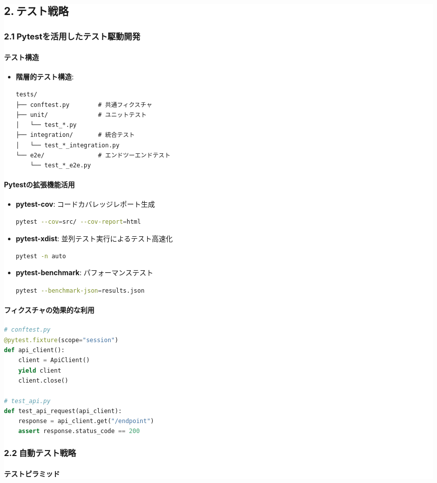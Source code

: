## 2. テスト戦略

### 2.1 Pytestを活用したテスト駆動開発

#### テスト構造

- **階層的テスト構造**:
  ```
  tests/
  ├── conftest.py        # 共通フィクスチャ
  ├── unit/              # ユニットテスト
  │   └── test_*.py      
  ├── integration/       # 統合テスト
  │   └── test_*_integration.py
  └── e2e/               # エンドツーエンドテスト
      └── test_*_e2e.py
  ```

#### Pytestの拡張機能活用

- **pytest-cov**: コードカバレッジレポート生成
  ```bash
  pytest --cov=src/ --cov-report=html
  ```
- **pytest-xdist**: 並列テスト実行によるテスト高速化
  ```bash
  pytest -n auto
  ```
- **pytest-benchmark**: パフォーマンステスト
  ```bash
  pytest --benchmark-json=results.json
  ```

#### フィクスチャの効果的な利用

```python
# conftest.py
@pytest.fixture(scope="session")
def api_client():
    client = ApiClient()
    yield client
    client.close()

# test_api.py
def test_api_request(api_client):
    response = api_client.get("/endpoint")
    assert response.status_code == 200
```

### 2.2 自動テスト戦略

#### テストピラミッド
